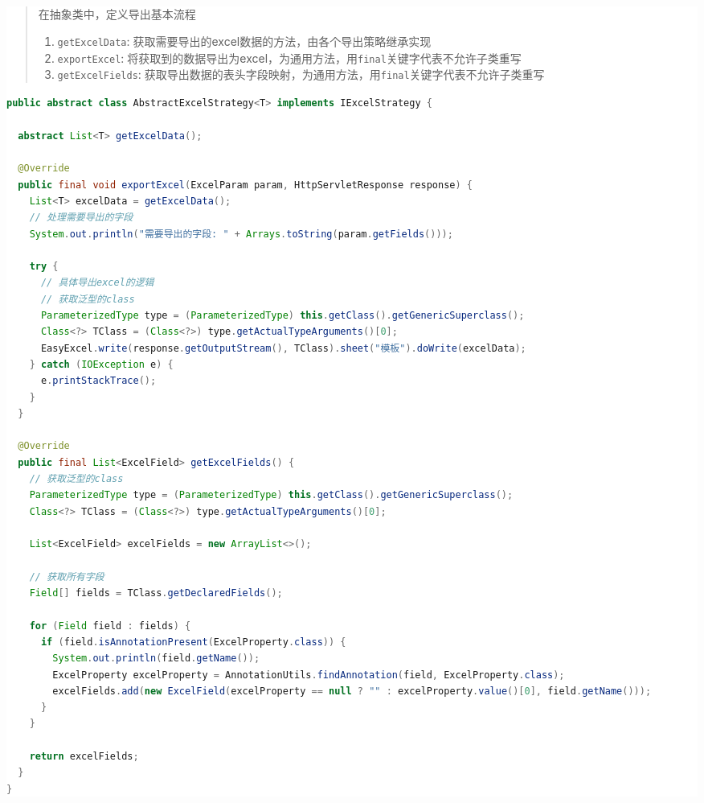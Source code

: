 > 在抽象类中，定义导出基本流程
>
> 1. `getExcelData`: 获取需要导出的excel数据的方法，由各个导出策略继承实现
> 2. `exportExcel`: 将获取到的数据导出为excel，为通用方法，用`final`关键字代表不允许子类重写
> 3. `getExcelFields`: 获取导出数据的表头字段映射，为通用方法，用`final`关键字代表不允许子类重写

```java
public abstract class AbstractExcelStrategy<T> implements IExcelStrategy {

  abstract List<T> getExcelData();

  @Override
  public final void exportExcel(ExcelParam param, HttpServletResponse response) {
    List<T> excelData = getExcelData();
    // 处理需要导出的字段
    System.out.println("需要导出的字段: " + Arrays.toString(param.getFields()));

    try {
      // 具体导出excel的逻辑
      // 获取泛型的class
      ParameterizedType type = (ParameterizedType) this.getClass().getGenericSuperclass();
      Class<?> TClass = (Class<?>) type.getActualTypeArguments()[0];
      EasyExcel.write(response.getOutputStream(), TClass).sheet("模板").doWrite(excelData);
    } catch (IOException e) {
      e.printStackTrace();
    }
  }

  @Override
  public final List<ExcelField> getExcelFields() {
    // 获取泛型的class
    ParameterizedType type = (ParameterizedType) this.getClass().getGenericSuperclass();
    Class<?> TClass = (Class<?>) type.getActualTypeArguments()[0];

    List<ExcelField> excelFields = new ArrayList<>();

    // 获取所有字段
    Field[] fields = TClass.getDeclaredFields();

    for (Field field : fields) {
      if (field.isAnnotationPresent(ExcelProperty.class)) {
        System.out.println(field.getName());
        ExcelProperty excelProperty = AnnotationUtils.findAnnotation(field, ExcelProperty.class);
        excelFields.add(new ExcelField(excelProperty == null ? "" : excelProperty.value()[0], field.getName()));
      }
    }

    return excelFields;
  }
}
```

